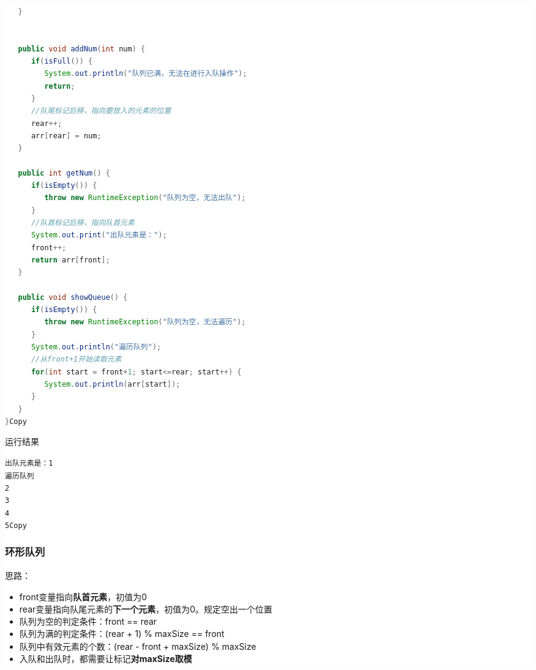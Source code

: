 ```java
   }


   public void addNum(int num) {
      if(isFull()) {
         System.out.println("队列已满，无法在进行入队操作");
         return;
      }
      //队尾标记后移，指向要放入的元素的位置
      rear++;
      arr[rear] = num;
   }

   public int getNum() {
      if(isEmpty()) {
         throw new RuntimeException("队列为空，无法出队");
      }
      //队首标记后移，指向队首元素
      System.out.print("出队元素是：");
      front++;
      return arr[front];
   }

   public void showQueue() {
      if(isEmpty()) {
         throw new RuntimeException("队列为空，无法遍历");
      }
      System.out.println("遍历队列");
      //从front+1开始读取元素
      for(int start = front+1; start<=rear; start++) {
         System.out.println(arr[start]);
      }
   }
}Copy
```

运行结果

```
出队元素是：1
遍历队列
2
3
4
5Copy
```

### 环形队列

思路：

- front变量指向**队首元素**，初值为0
- rear变量指向队尾元素的**下一个元素**，初值为0。规定空出一个位置
- 队列为空的判定条件：front == rear
- 队列为满的判定条件：(rear + 1) % maxSize == front
- 队列中有效元素的个数：(rear - front + maxSize) % maxSize
- 入队和出队时，都需要让标记**对maxSize取模**
